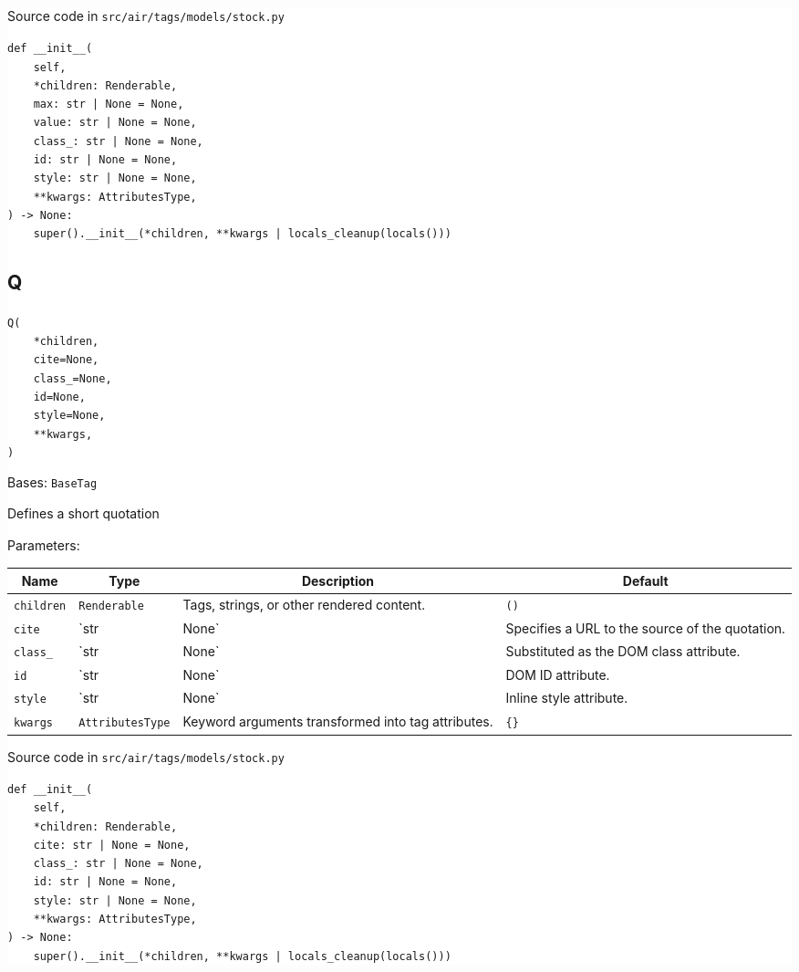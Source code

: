 Source code in `src/air/tags/models/stock.py`

```
def __init__(
    self,
    *children: Renderable,
    max: str | None = None,
    value: str | None = None,
    class_: str | None = None,
    id: str | None = None,
    style: str | None = None,
    **kwargs: AttributesType,
) -> None:
    super().__init__(*children, **kwargs | locals_cleanup(locals()))
```

## Q

```
Q(
    *children,
    cite=None,
    class_=None,
    id=None,
    style=None,
    **kwargs,
)
```

Bases: `BaseTag`

Defines a short quotation

Parameters:

| Name       | Type             | Description                                        | Default                                         |
| ---------- | ---------------- | -------------------------------------------------- | ----------------------------------------------- |
| `children` | `Renderable`     | Tags, strings, or other rendered content.          | `()`                                            |
| `cite`     | \`str            | None\`                                             | Specifies a URL to the source of the quotation. |
| `class_`   | \`str            | None\`                                             | Substituted as the DOM class attribute.         |
| `id`       | \`str            | None\`                                             | DOM ID attribute.                               |
| `style`    | \`str            | None\`                                             | Inline style attribute.                         |
| `kwargs`   | `AttributesType` | Keyword arguments transformed into tag attributes. | `{}`                                            |

Source code in `src/air/tags/models/stock.py`

```
def __init__(
    self,
    *children: Renderable,
    cite: str | None = None,
    class_: str | None = None,
    id: str | None = None,
    style: str | None = None,
    **kwargs: AttributesType,
) -> None:
    super().__init__(*children, **kwargs | locals_cleanup(locals()))
```
